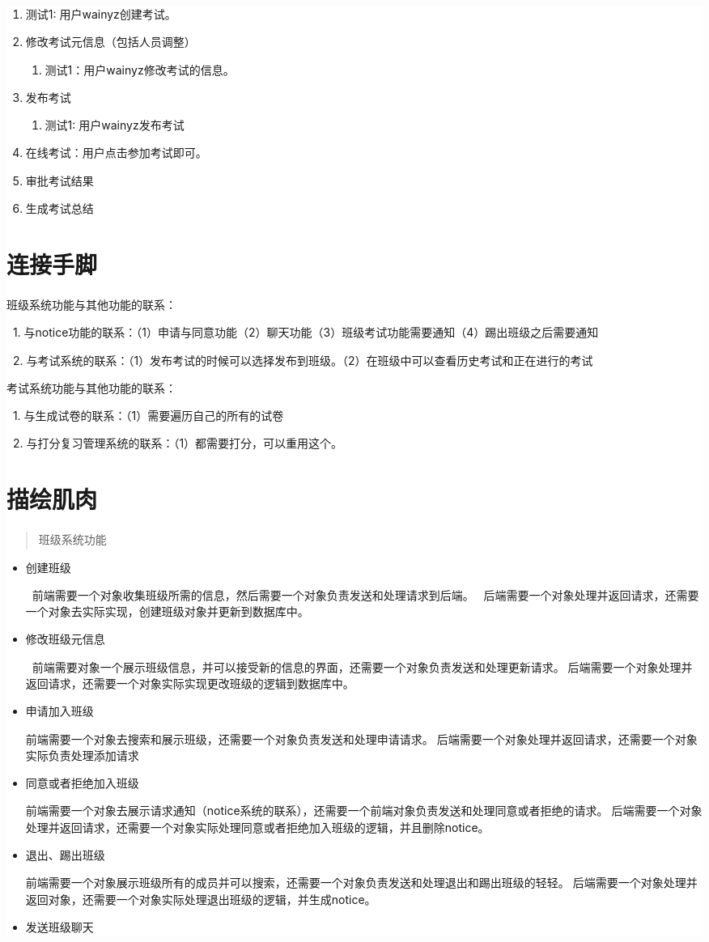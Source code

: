 1. 测试1: 用户wainyz创建考试。

2. 修改考试元信息（包括人员调整）
   
   1. 测试1：用户wainyz修改考试的信息。

3. 发布考试
   
   1. 测试1: 用户wainyz发布考试

4. 在线考试：用户点击参加考试即可。

5. 审批考试结果

6. 生成考试总结

# 连接手脚

班级系统功能与其他功能的联系：

  1. 与notice功能的联系：（1）申请与同意功能（2）聊天功能（3）班级考试功能需要通知（4）踢出班级之后需要通知

  2. 与考试系统的联系：（1）发布考试的时候可以选择发布到班级。（2）在班级中可以查看历史考试和正在进行的考试

考试系统功能与其他功能的联系：

  1. 与生成试卷的联系：（1）需要遍历自己的所有的试卷

  2. 与打分复习管理系统的联系：（1）都需要打分，可以重用这个。

# 描绘肌肉

> 班级系统功能

- 创建班级
  
    前端需要一个对象收集班级所需的信息，然后需要一个对象负责发送和处理请求到后端。
    后端需要一个对象处理并返回请求，还需要一个对象去实际实现，创建班级对象并更新到数据库中。

- 修改班级元信息
  
    前端需要对象一个展示班级信息，并可以接受新的信息的界面，还需要一个对象负责发送和处理更新请求。
    后端需要一个对象处理并返回请求，还需要一个对象实际实现更改班级的逻辑到数据库中。

- 申请加入班级
  
  前端需要一个对象去搜索和展示班级，还需要一个对象负责发送和处理申请请求。
  后端需要一个对象处理并返回请求，还需要一个对象实际负责处理添加请求

- 同意或者拒绝加入班级
  
  前端需要一个对象去展示请求通知（notice系统的联系），还需要一个前端对象负责发送和处理同意或者拒绝的请求。
  后端需要一个对象处理并返回请求，还需要一个对象实际处理同意或者拒绝加入班级的逻辑，并且删除notice。

- 退出、踢出班级
  
  前端需要一个对象展示班级所有的成员并可以搜索，还需要一个对象负责发送和处理退出和踢出班级的轻轻。
  后端需要一个对象处理并返回对象，还需要一个对象实际处理退出班级的逻辑，并生成notice。

- 发送班级聊天
  